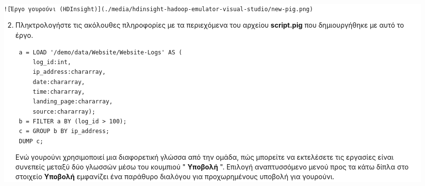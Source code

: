     ![Έργο γουρούνι (HDInsight)](./media/hdinsight-hadoop-emulator-visual-studio/new-pig.png)

2. Πληκτρολογήστε τις ακόλουθες πληροφορίες με τα περιεχόμενα του αρχείου __script.pig__ που δημιουργήθηκε με αυτό το έργο.

        a = LOAD '/demo/data/Website/Website-Logs' AS (
            log_id:int, 
            ip_address:chararray, 
            date:chararray, 
            time:chararray, 
            landing_page:chararray, 
            source:chararray);
        b = FILTER a BY (log_id > 100);
        c = GROUP b BY ip_address;
        DUMP c;

    Ενώ γουρούνι χρησιμοποιεί μια διαφορετική γλώσσα από την ομάδα, πώς μπορείτε να εκτελέσετε τις εργασίες είναι συνεπείς μεταξύ δύο γλωσσών μέσω του κουμπιού " __Υποβολή__ ". Επιλογή αναπτυσσόμενο μενού προς τα κάτω δίπλα στο στοιχείο __Υποβολή__ εμφανίζει ένα παράθυρο διαλόγου για προχωρημένους υποβολή για γουρούνι.
